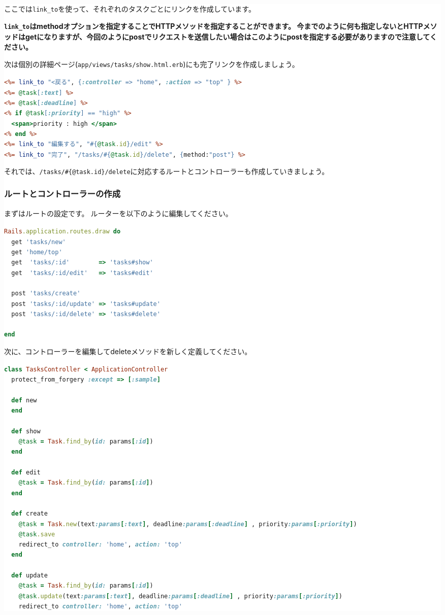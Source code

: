 ここでは`link_to`を使って、それぞれのタスクごとにリンクを作成しています。

**`link_to`はmethodオプションを指定することでHTTPメソッドを指定することができます。
今までのように何も指定しないとHTTPメソッドはgetになりますが、今回のようにpostでリクエストを送信したい場合はこのようにpostを指定する必要がありますので注意してください。**


次は個別の詳細ページ(`app/views/tasks/show.html.erb`)にも完了リンクを作成しましょう。

```erb:app/views/tasks/show.html.erb
<%= link_to "<戻る", {:controller => "home", :action => "top" } %>
<%= @task[:text] %>
<%= @task[:deadline] %>
<% if @task[:priority] == "high" %>
  <span>priority : high </span>
<% end %>
<%= link_to "編集する", "#{@task.id}/edit" %>
<%= link_to "完了", "/tasks/#{@task.id}/delete", {method:"post"} %>

```

それでは、`/tasks/#{@task.id}/delete`に対応するルートとコントローラーも作成していきましょう。

### ルートとコントローラーの作成

まずはルートの設定です。
ルーターを以下のように編集してください。

```ruby:confing/route.rb
Rails.application.routes.draw do
  get 'tasks/new'
  get 'home/top'
  get  'tasks/:id'        => 'tasks#show'
  get  'tasks/:id/edit'   => 'tasks#edit'

  post 'tasks/create'
  post 'tasks/:id/update' => 'tasks#update'
  post 'tasks/:id/delete' => 'tasks#delete'

end
```

次に、コントローラーを編集してdeleteメソッドを新しく定義してください。

```ruby:app/controller/tasks_controller.rb
class TasksController < ApplicationController
  protect_from_forgery :except => [:sample]

  def new
  end

  def show
    @task = Task.find_by(id: params[:id])
  end

  def edit
    @task = Task.find_by(id: params[:id])
  end

  def create
    @task = Task.new(text:params[:text], deadline:params[:deadline] , priority:params[:priority])
    @task.save
    redirect_to controller: 'home', action: 'top'
  end

  def update
    @task = Task.find_by(id: params[:id])
    @task.update(text:params[:text], deadline:params[:deadline] , priority:params[:priority])
    redirect_to controller: 'home', action: 'top'
```